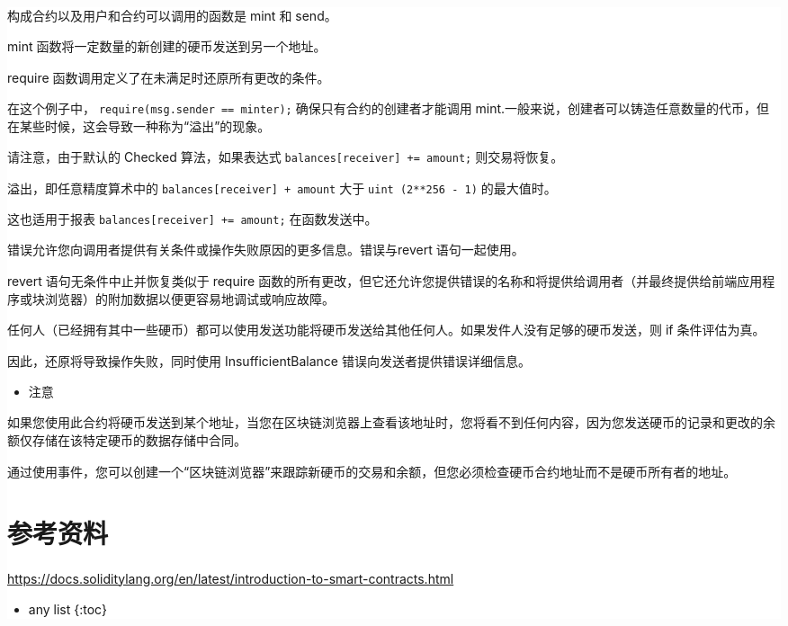 构成合约以及用户和合约可以调用的函数是 mint 和 send。

mint 函数将一定数量的新创建的硬币发送到另一个地址。 

require 函数调用定义了在未满足时还原所有更改的条件。

在这个例子中， `require(msg.sender == minter);` 确保只有合约的创建者才能调用 mint.一般来说，创建者可以铸造任意数量的代币，但在某些时候，这会导致一种称为“溢出”的现象。

请注意，由于默认的 Checked 算法，如果表达式 `balances[receiver] += amount;` 则交易将恢复。

溢出，即任意精度算术中的 `balances[receiver] + amount` 大于 `uint (2**256 - 1)` 的最大值时。

这也适用于报表 `balances[receiver] += amount;` 在函数发送中。

错误允许您向调用者提供有关条件或操作失败原因的更多信息。错误与revert 语句一起使用。 

revert 语句无条件中止并恢复类似于 require 函数的所有更改，但它还允许您提供错误的名称和将提供给调用者（并最终提供给前端应用程序或块浏览器）的附加数据以便更容易地调试或响应故障。

任何人（已经拥有其中一些硬币）都可以使用发送功能将硬币发送给其他任何人。如果发件人没有足够的硬币发送，则 if 条件评估为真。

因此，还原将导致操作失败，同时使用 InsufficientBalance 错误向发送者提供错误详细信息。

- 注意

如果您使用此合约将硬币发送到某个地址，当您在区块链浏览器上查看该地址时，您将看不到任何内容，因为您发送硬币的记录和更改的余额仅存储在该特定硬币的数据存储中合同。 

通过使用事件，您可以创建一个“区块链浏览器”来跟踪新硬币的交易和余额，但您必须检查硬币合约地址而不是硬币所有者的地址。

# 参考资料

https://docs.soliditylang.org/en/latest/introduction-to-smart-contracts.html

* any list
{:toc}